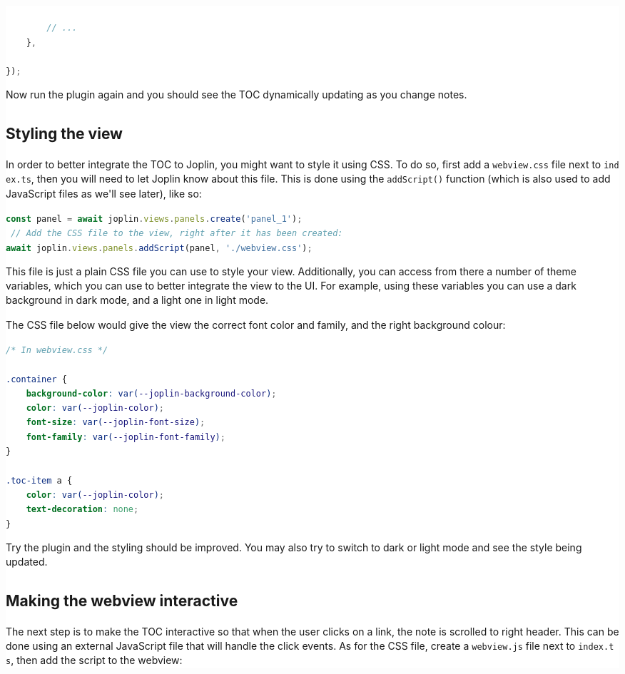 ```typescript

		// ...
	},

});
```

Now run the plugin again and you should see the TOC dynamically updating as you change notes.

## Styling the view

In order to better integrate the TOC to Joplin, you might want to style it using CSS. To do so, first add a `webview.css` file next to `index.ts`, then you will need to let Joplin know about this file. This is done using the `addScript()` function (which is also used to add JavaScript files as we'll see later), like so:

```typescript
const panel = await joplin.views.panels.create('panel_1');
 // Add the CSS file to the view, right after it has been created:
await joplin.views.panels.addScript(panel, './webview.css');
```

This file is just a plain CSS file you can use to style your view. Additionally, you can access from there a number of theme variables, which you can use to better integrate the view to the UI. For example, using these variables you can use a dark background in dark mode, and a light one in light mode.

The CSS file below would give the view the correct font color and family, and the right background colour:

```css
/* In webview.css */

.container {
	background-color: var(--joplin-background-color);
	color: var(--joplin-color);
	font-size: var(--joplin-font-size);
	font-family: var(--joplin-font-family);
}

.toc-item a {
	color: var(--joplin-color);
	text-decoration: none;
}
```

Try the plugin and the styling should be improved. You may also try to switch to dark or light mode and see the style being updated.

## Making the webview interactive

The next step is to make the TOC interactive so that when the user clicks on a link, the note is scrolled to right header. This can be done using an external JavaScript file that will handle the click events. As for the CSS file, create a `webview.js` file next to `index.ts`, then add the script to the webview:

